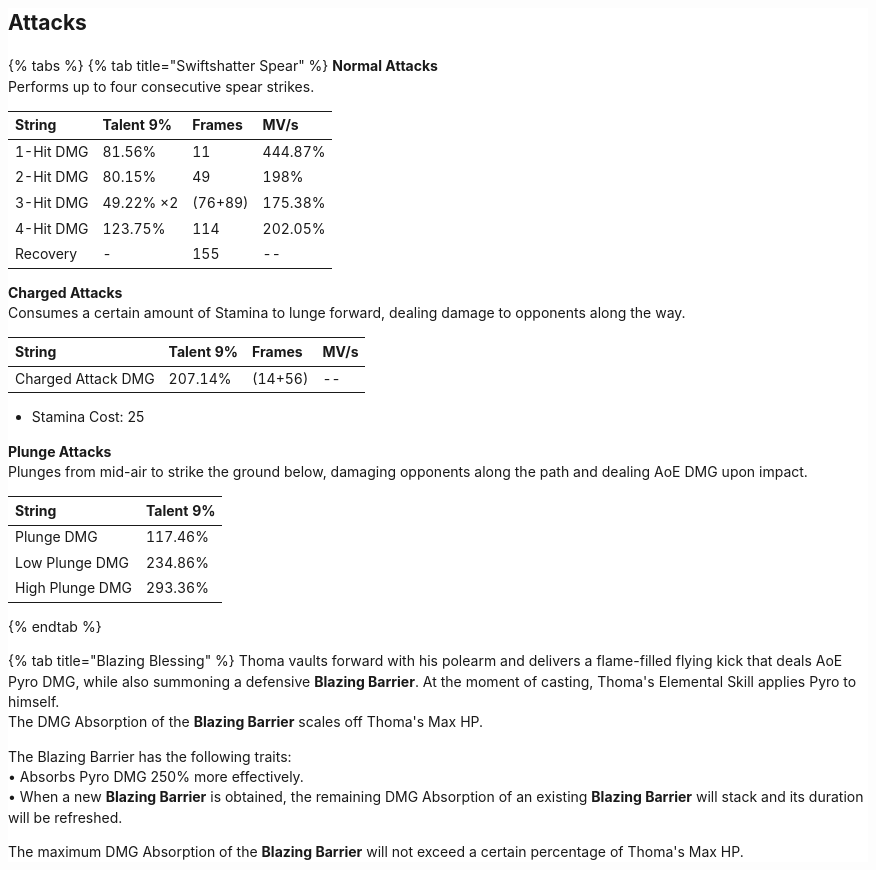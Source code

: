 ## **Attacks**

{% tabs %}
{% tab title="Swiftshatter Spear" %}
**Normal Attacks**  
Performs up to four consecutive spear strikes.

| String | Talent 9% | Frames | MV/s |
| :--- | :--- | :--- | :--- |
| 1-Hit DMG | 81.56% | 11 | 444.87% |
| 2-Hit DMG | 80.15% | 49 | 198% |
| 3-Hit DMG | 49.22% ×2 | \(76+89\) | 175.38% |
| 4-Hit DMG | 123.75% | 114 | 202.05% |
| Recovery | - | 155 | -- |

**Charged Attacks**  
Consumes a certain amount of Stamina to lunge forward, dealing damage to opponents along the way.

| String | Talent 9% | Frames | MV/s |
| :--- | :--- | :--- | :--- |
| Charged Attack DMG | 207.14% | \(14+56\) | -- |

* Stamina Cost:  25

**Plunge Attacks**  
Plunges from mid-air to strike the ground below, damaging opponents along the path and dealing AoE DMG upon impact.

| String | Talent 9% |
| :--- | :--- |
| Plunge DMG | 117.46% |
| Low Plunge DMG | 234.86% |
| High Plunge DMG | 293.36% |
{% endtab %}

{% tab title="Blazing Blessing" %}
Thoma vaults forward with his polearm and delivers a flame-filled flying kick that deals AoE Pyro DMG, while also summoning a defensive **Blazing Barrier**.
At the moment of casting, Thoma's Elemental Skill applies Pyro to himself.  
The DMG Absorption of the **Blazing Barrier** scales off Thoma's Max HP.  

The Blazing Barrier has the following traits:  
• Absorbs Pyro DMG 250% more effectively.  
• When a new **Blazing Barrier** is obtained, the remaining DMG Absorption of an existing **Blazing Barrier** will stack and its duration will be refreshed.

The maximum DMG Absorption of the **Blazing Barrier** will not exceed a certain percentage of Thoma's Max HP.
